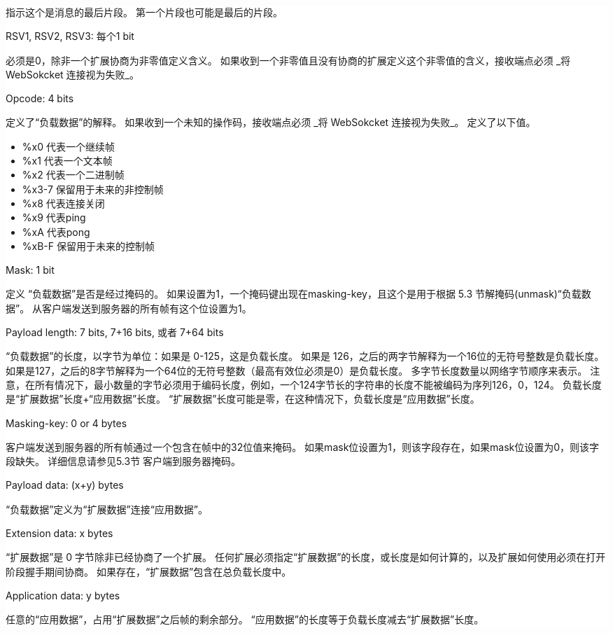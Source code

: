 指示这个是消息的最后片段。
第一个片段也可能是最后的片段。

RSV1, RSV2, RSV3:  每个1 bit

必须是0，除非一个扩展协商为非零值定义含义。
如果收到一个非零值且没有协商的扩展定义这个非零值的含义，接收端点必须 \_将 WebSokcket 连接视为失败\_。

Opcode:  4 bits

定义了“负载数据”的解释。
如果收到一个未知的操作码，接收端点必须 \_将 WebSokcket 连接视为失败\_。
定义了以下值。

  *  %x0 代表一个继续帧
  *  %x1 代表一个文本帧
  *  %x2 代表一个二进制帧
  *  %x3-7 保留用于未来的非控制帧
  *  %x8 代表连接关闭
  *  %x9 代表ping
  *  %xA 代表pong
  *  %xB-F 保留用于未来的控制帧

Mask:  1 bit

定义 “负载数据”是否是经过掩码的。
如果设置为1，一个掩码键出现在masking-key，且这个是用于根据 5.3 节解掩码(unmask)“负载数据”。
从客户端发送到服务器的所有帧有这个位设置为1。

Payload length:  7 bits, 7+16 bits, 或者 7+64 bits

“负载数据”的长度，以字节为单位：如果是 0-125，这是负载长度。
如果是 126，之后的两字节解释为一个16位的无符号整数是负载长度。
如果是127，之后的8字节解释为一个64位的无符号整数（最高有效位必须是0）是负载长度。
多字节长度数量以网络字节顺序来表示。
注意，在所有情况下，最小数量的字节必须用于编码长度，例如，一个124字节长的字符串的长度不能被编码为序列126，0，124。
负载长度是“扩展数据”长度+“应用数据”长度。
“扩展数据”长度可能是零，在这种情况下，负载长度是“应用数据”长度。

Masking-key:  0 or 4 bytes

客户端发送到服务器的所有帧通过一个包含在帧中的32位值来掩码。
如果mask位设置为1，则该字段存在，如果mask位设置为0，则该字段缺失。
详细信息请参见5.3节 客户端到服务器掩码。

Payload data:  (x+y) bytes

“负载数据”定义为“扩展数据”连接“应用数据”。

Extension data:  x bytes

“扩展数据”是 0 字节除非已经协商了一个扩展。
任何扩展必须指定“扩展数据”的长度，或长度是如何计算的，以及扩展如何使用必须在打开阶段握手期间协商。
如果存在，“扩展数据”包含在总负载长度中。

Application data:  y bytes

任意的“应用数据”，占用“扩展数据”之后帧的剩余部分。
“应用数据”的长度等于负载长度减去“扩展数据”长度。
